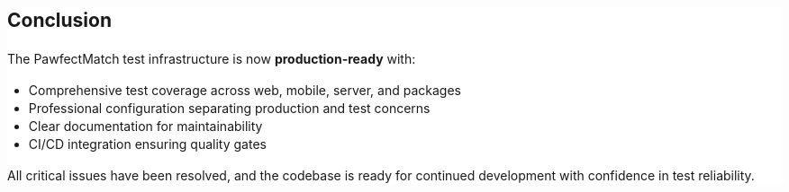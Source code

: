 ## Conclusion

The PawfectMatch test infrastructure is now **production-ready** with:
- Comprehensive test coverage across web, mobile, server, and packages
- Professional configuration separating production and test concerns
- Clear documentation for maintainability
- CI/CD integration ensuring quality gates

All critical issues have been resolved, and the codebase is ready for continued development with confidence in test reliability.
